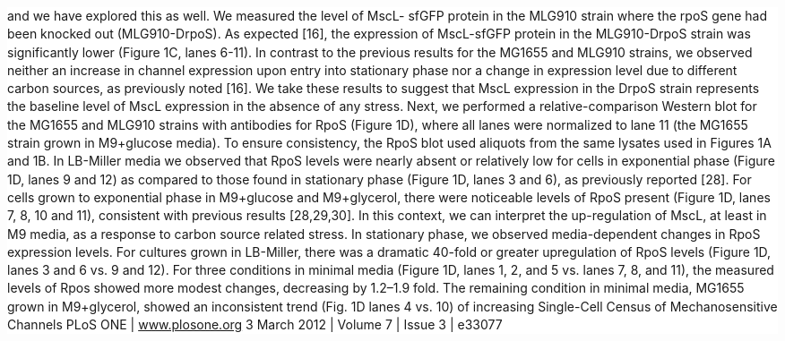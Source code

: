and we have explored this as well. We measured the level of MscL-
sfGFP protein in the MLG910 strain where the rpoS gene had been
knocked out (MLG910-DrpoS). As expected [16], the expression of
MscL-sfGFP protein in the MLG910-DrpoS strain was significantly
lower (Figure 1C, lanes 6-11). In contrast to the previous results for
the MG1655 and MLG910 strains, we observed neither an
increase in channel expression upon entry into stationary phase
nor a change in expression level due to different carbon sources, as
previously noted [16]. We take these results to suggest that MscL
expression in the DrpoS strain represents the baseline level of MscL
expression in the absence of any stress.
Next, we performed a relative-comparison Western blot for the
MG1655
and
MLG910
strains
with
antibodies
for
RpoS
(Figure 1D), where all lanes were normalized to lane 11 (the
MG1655
strain
grown
in
M9+glucose
media).
To
ensure
consistency, the RpoS blot used aliquots from the same lysates
used in Figures 1A and 1B. In LB-Miller media we observed that
RpoS levels were nearly absent or relatively low for cells in
exponential phase (Figure 1D, lanes 9 and 12) as compared to
those found in stationary phase (Figure 1D, lanes 3 and 6), as
previously reported [28]. For cells grown to exponential phase in
M9+glucose and M9+glycerol, there were noticeable levels of
RpoS present (Figure 1D, lanes 7, 8, 10 and 11), consistent with
previous results [28,29,30]. In this context, we can interpret the
up-regulation of MscL, at least in M9 media, as a response to
carbon source related stress. In stationary phase, we observed
media-dependent changes in RpoS expression levels. For cultures
grown in LB-Miller, there was a dramatic 40-fold or greater
upregulation of RpoS levels (Figure 1D, lanes 3 and 6 vs. 9 and
12). For three conditions in minimal media (Figure 1D, lanes 1, 2,
and 5 vs. lanes 7, 8, and 11), the measured levels of Rpos showed
more modest changes, decreasing by 1.2–1.9 fold. The remaining
condition in minimal media, MG1655 grown in M9+glycerol,
showed an inconsistent trend (Fig. 1D lanes 4 vs. 10) of increasing
Single-Cell Census of Mechanosensitive Channels
PLoS ONE | www.plosone.org
3
March 2012 | Volume 7 | Issue 3 | e33077
